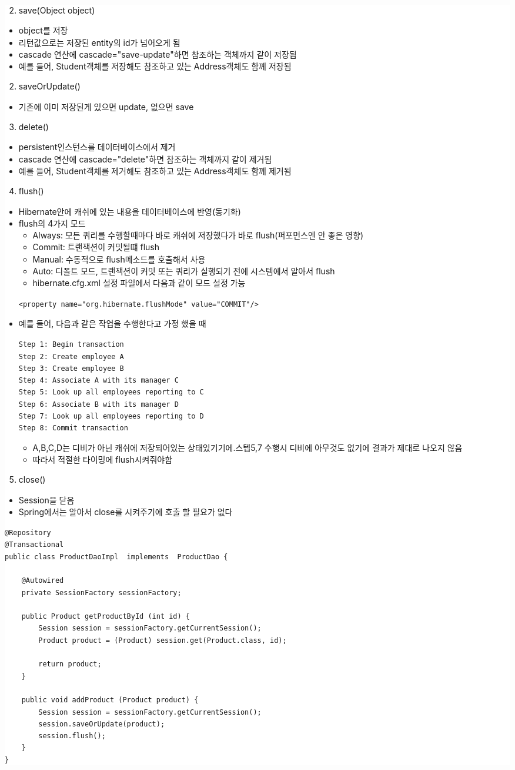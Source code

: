 2. save(Object object)
- object를 저장
- 리턴값으로는 저장된 entity의 id가 넘어오게 됨
- cascade 연산에 cascade="save-update"하면 참조하는 객체까지 같이 저장됨
- 예를 들어, Student객체를 저장해도 참조하고 있는 Address객체도 함께 저장됨

2. saveOrUpdate()
- 기존에 이미 저장된게 있으면 update, 없으면 save

3. delete()
- persistent인스턴스를 데이터베이스에서 제거
- cascade 연산에 cascade="delete"하면 참조하는 객체까지 같이 제거됨
- 예를 들어, Student객체를 제거해도 참조하고 있는 Address객체도 함께 제거됨

4. flush()
- Hibernate안에 캐쉬에 있는 내용을 데이터베이스에 반영(동기화)
- flush의 4가지 모드
    - Always: 모든 쿼리를 수행할때마다 바로 캐쉬에 저장했다가 바로 flush(퍼포먼스엔 안 좋은 영향)
    - Commit: 트랜잭션이 커밋될떄 flush
    - Manual: 수동적으로 flush메소드를 호출해서 사용
    - Auto: 디폴트 모드, 트랜잭션이 커밋 또는 쿼리가 실행되기 전에 시스템에서 알아서 flush
    - hibernate.cfg.xml 설정 파일에서 다음과 같이 모드 설정 가능
    ~~~
    <property name="org.hibernate.flushMode" value="COMMIT"/>
    ~~~
- 예를 들어, 다음과 같은 작업을 수행한다고 가정 했을 때
    ~~~
    Step 1: Begin transaction
    Step 2: Create employee A
    Step 3: Create employee B
    Step 4: Associate A with its manager C
    Step 5: Look up all employees reporting to C
    Step 6: Associate B with its manager D
    Step 7: Look up all employees reporting to D
    Step 8: Commit transaction
    ~~~
    - A,B,C,D는 디비가 아닌 캐쉬에 저장되어있는 상태있기기에.스텝5,7 수행시 디비에 아무것도 없기에 결과가 제대로 나오지 않음
    - 따라서 적절한 타이밍에 flush시켜줘야함

5. close()
- Session을 닫음
- Spring에서는 알아서 close를 시켜주기에 호출 할 필요가 없다

~~~
@Repository
@Transactional
public class ProductDaoImpl  implements  ProductDao {

    @Autowired
    private SessionFactory sessionFactory;

    public Product getProductById (int id) {
        Session session = sessionFactory.getCurrentSession();
        Product product = (Product) session.get(Product.class, id);

        return product;
    }

    public void addProduct (Product product) {
        Session session = sessionFactory.getCurrentSession();
        session.saveOrUpdate(product);
        session.flush();
    }
}
~~~
